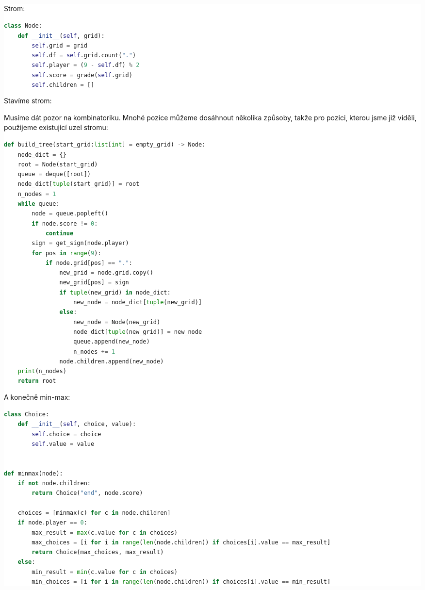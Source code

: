 Strom:

```python
class Node:
    def __init__(self, grid):
        self.grid = grid
        self.df = self.grid.count(".")
        self.player = (9 - self.df) % 2
        self.score = grade(self.grid)
        self.children = []
```

Stavíme strom: 

Musíme dát pozor na kombinatoriku. Mnohé pozice můžeme dosáhnout několika způsoby, takže pro pozici, kterou jsme již viděli, použijeme existující uzel stromu:

```python
def build_tree(start_grid:list[int] = empty_grid) -> Node:
    node_dict = {}
    root = Node(start_grid)
    queue = deque([root])
    node_dict[tuple(start_grid)] = root
    n_nodes = 1
    while queue:
        node = queue.popleft()
        if node.score != 0:
            continue
        sign = get_sign(node.player)
        for pos in range(9):
            if node.grid[pos] == ".":
                new_grid = node.grid.copy()
                new_grid[pos] = sign
                if tuple(new_grid) in node_dict:
                    new_node = node_dict[tuple(new_grid)]
                else:
                    new_node = Node(new_grid)
                    node_dict[tuple(new_grid)] = new_node
                    queue.append(new_node)
                    n_nodes += 1
                node.children.append(new_node)
    print(n_nodes)
    return root

```

A konečně min-max:

```python
class Choice:
    def __init__(self, choice, value):
        self.choice = choice
        self.value = value


def minmax(node):
    if not node.children:
        return Choice("end", node.score)

    choices = [minmax(c) for c in node.children]
    if node.player == 0:
        max_result = max(c.value for c in choices)
        max_choices = [i for i in range(len(node.children)) if choices[i].value == max_result]
        return Choice(max_choices, max_result)
    else:
        min_result = min(c.value for c in choices)
        min_choices = [i for i in range(len(node.children)) if choices[i].value == min_result]
```